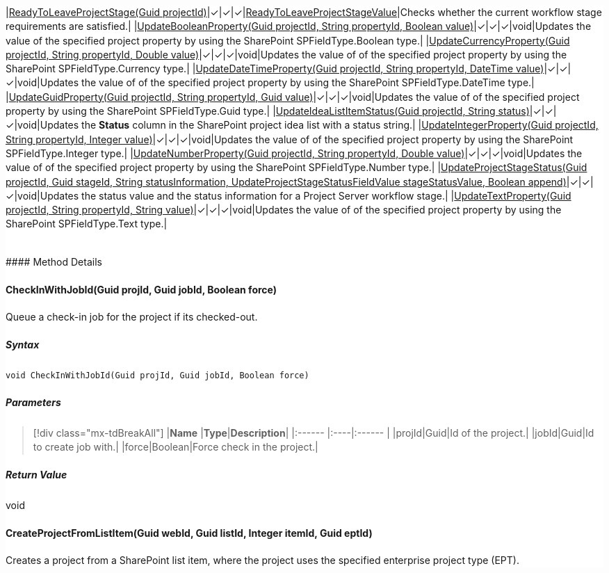 |[ReadyToLeaveProjectStage(Guid projectId)](#ReadyToLeaveProjectStage_Guid_projectId_)|&#x2713;|&#x2713;|&#x2713;|[ReadyToLeaveProjectStageValue](ReadyToLeaveProjectStageValue.md)|Checks whether the current workflow stage requirements are satisfied.|
|[UpdateBooleanProperty(Guid projectId, String propertyId, Boolean value)](#UpdateBooleanProperty_Guid_projectId,_String_propertyId,_Boolean_value_)|&#x2713;|&#x2713;|&#x2713;|void|Updates the value of the specified project property by using the SharePoint SPFieldType.Boolean type.|
|[UpdateCurrencyProperty(Guid projectId, String propertyId, Double value)](#UpdateCurrencyProperty_Guid_projectId,_String_propertyId,_Double_value_)|&#x2713;|&#x2713;|&#x2713;|void|Updates the value of of the specified project property by using the SharePoint SPFieldType.Currency type.|
|[UpdateDateTimeProperty(Guid projectId, String propertyId, DateTime value)](#UpdateDateTimeProperty_Guid_projectId,_String_propertyId,_DateTime_value_)|&#x2713;|&#x2713;|&#x2713;|void|Updates the value of of the specified project property by using the SharePoint SPFieldType.DateTime type.|
|[UpdateGuidProperty(Guid projectId, String propertyId, Guid value)](#UpdateGuidProperty_Guid_projectId,_String_propertyId,_Guid_value_)|&#x2713;|&#x2713;|&#x2713;|void|Updates the value of of the specified project property by using the SharePoint SPFieldType.Guid type.|
|[UpdateIdeaListItemStatus(Guid projectId, String status)](#UpdateIdeaListItemStatus_Guid_projectId,_String_status_)|&#x2713;|&#x2713;|&#x2713;|void|Updates the  **Status** column in the SharePoint project idea list with a status string.|
|[UpdateIntegerProperty(Guid projectId, String propertyId, Integer value)](#UpdateIntegerProperty_Guid_projectId,_String_propertyId,_Integer_value_)|&#x2713;|&#x2713;|&#x2713;|void|Updates the value of of the specified project property by using the SharePoint SPFieldType.Integer type.|
|[UpdateNumberProperty(Guid projectId, String propertyId, Double value)](#UpdateNumberProperty_Guid_projectId,_String_propertyId,_Double_value_)|&#x2713;|&#x2713;|&#x2713;|void|Updates the value of of the specified project property by using the SharePoint SPFieldType.Number type.|
|[UpdateProjectStageStatus(Guid projectId, Guid stageId, String statusInformation, UpdateProjectStageStatusFieldValue stageStatusValue, Boolean append)](#UpdateProjectStageStatus_Guid_projectId,_Guid_stageId,_String_statusInformation,_[UpdateProjectStageStatusFieldValue]_UpdateProjectStageStatusFieldValue.md__stageStatusValue,_Boolean_append_)|&#x2713;|&#x2713;|&#x2713;|void|Updates the status value and the status information for a Project Server workflow stage.|
|[UpdateTextProperty(Guid projectId, String propertyId, String value)](#UpdateTextProperty_Guid_projectId,_String_propertyId,_String_value_)|&#x2713;|&#x2713;|&#x2713;|void|Updates the value of of the specified project property by using the SharePoint SPFieldType.Text type.|

<br/>
#### Method Details

#### <a name="CheckInWithJobId_Guid_projId,_Guid_jobId,_Boolean_force_"></a>CheckInWithJobId(Guid projId, Guid jobId, Boolean force)

Queue a check-in job for the project if its checked-out. 

##### Syntax

```
void CheckInWithJobId(Guid projId, Guid jobId, Boolean force)
```

##### Parameters
> [!div class="mx-tdBreakAll"]
|**Name** |**Type**|**Description**|
|:------ |:----|:------ |
|projId|Guid|Id of the project.|
|jobId|Guid|Id to create job with.|
|force|Boolean|Force check in the project.|

##### Return Value

void

#### <a name="CreateProjectFromListItem_Guid_webId,_Guid_listId,_Integer_itemId,_Guid_eptId_"></a>CreateProjectFromListItem(Guid webId, Guid listId, Integer itemId, Guid eptId)
 
Creates a project from a SharePoint list item, where the project uses the specified enterprise project type (EPT).


[comment]: # (Name:WorkflowActivities)
[comment]: # (Name:Microsoft.ProjectServer.WorkflowActivities)
[comment]: # (Type:class)
[comment]: # (Status:Verified)